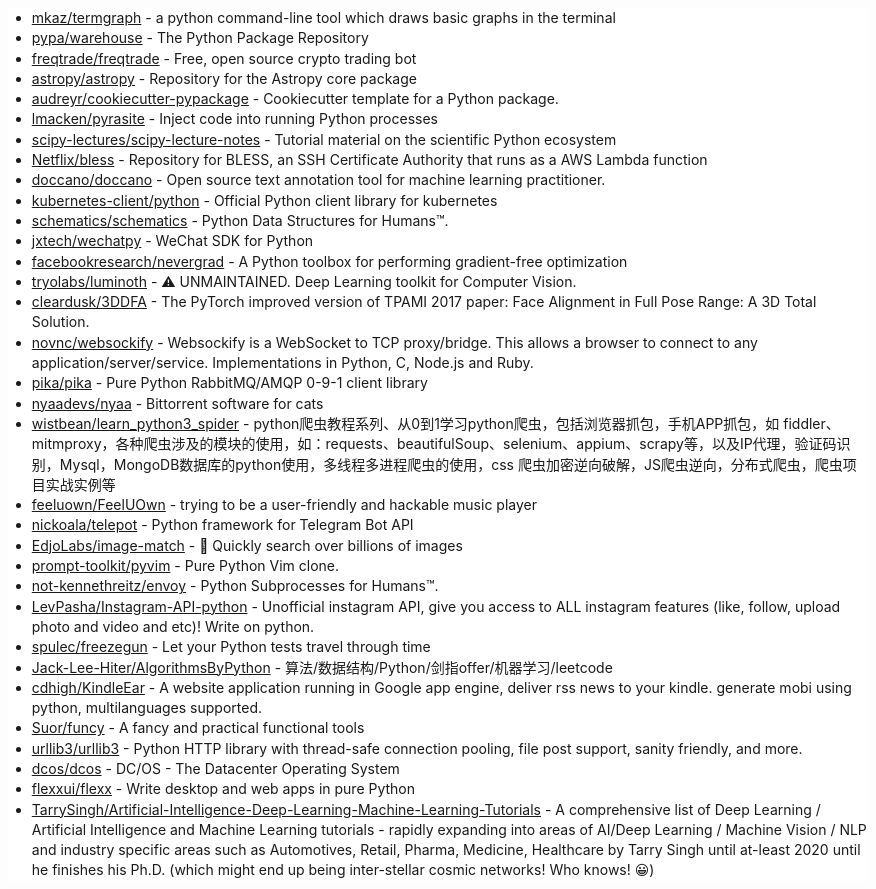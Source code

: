 * [mkaz/termgraph](https://github.com/mkaz/termgraph) - a python command-line tool which draws basic graphs in the terminal
* [pypa/warehouse](https://github.com/pypa/warehouse) - The Python Package Repository
* [freqtrade/freqtrade](https://github.com/freqtrade/freqtrade) - Free, open source crypto trading bot
* [astropy/astropy](https://github.com/astropy/astropy) - Repository for the Astropy core package
* [audreyr/cookiecutter-pypackage](https://github.com/audreyr/cookiecutter-pypackage) - Cookiecutter template for a Python package.
* [lmacken/pyrasite](https://github.com/lmacken/pyrasite) - Inject code into running Python processes
* [scipy-lectures/scipy-lecture-notes](https://github.com/scipy-lectures/scipy-lecture-notes) - Tutorial material on the scientific Python ecosystem
* [Netflix/bless](https://github.com/Netflix/bless) - Repository for BLESS, an SSH Certificate Authority that runs as a AWS Lambda function
* [doccano/doccano](https://github.com/doccano/doccano) - Open source text annotation tool for machine learning practitioner.
* [kubernetes-client/python](https://github.com/kubernetes-client/python) - Official Python client library for kubernetes
* [schematics/schematics](https://github.com/schematics/schematics) - Python Data Structures for Humans™.
* [jxtech/wechatpy](https://github.com/jxtech/wechatpy) - WeChat SDK for Python
* [facebookresearch/nevergrad](https://github.com/facebookresearch/nevergrad) - A Python toolbox for performing gradient-free optimization
* [tryolabs/luminoth](https://github.com/tryolabs/luminoth) - ⚠️ UNMAINTAINED. Deep Learning toolkit for Computer Vision.
* [cleardusk/3DDFA](https://github.com/cleardusk/3DDFA) - The PyTorch improved version of TPAMI 2017 paper: Face Alignment in Full Pose Range: A 3D Total Solution.
* [novnc/websockify](https://github.com/novnc/websockify) - Websockify is a WebSocket to TCP proxy/bridge. This allows a browser to connect  to any application/server/service. Implementations in Python, C, Node.js and Ruby.
* [pika/pika](https://github.com/pika/pika) - Pure Python RabbitMQ/AMQP 0-9-1 client library
* [nyaadevs/nyaa](https://github.com/nyaadevs/nyaa) - Bittorrent software for cats
* [wistbean/learn_python3_spider](https://github.com/wistbean/learn_python3_spider) - python爬虫教程系列、从0到1学习python爬虫，包括浏览器抓包，手机APP抓包，如 fiddler、mitmproxy，各种爬虫涉及的模块的使用，如：requests、beautifulSoup、selenium、appium、scrapy等，以及IP代理，验证码识别，Mysql，MongoDB数据库的python使用，多线程多进程爬虫的使用，css 爬虫加密逆向破解，JS爬虫逆向，分布式爬虫，爬虫项目实战实例等
* [feeluown/FeelUOwn](https://github.com/feeluown/FeelUOwn) - trying to be a user-friendly and hackable music player
* [nickoala/telepot](https://github.com/nickoala/telepot) - Python framework for Telegram Bot API
* [EdjoLabs/image-match](https://github.com/EdjoLabs/image-match) - 🎇 Quickly search over billions of images
* [prompt-toolkit/pyvim](https://github.com/prompt-toolkit/pyvim) - Pure Python Vim clone.
* [not-kennethreitz/envoy](https://github.com/not-kennethreitz/envoy) - Python Subprocesses for Humans™.
* [LevPasha/Instagram-API-python](https://github.com/LevPasha/Instagram-API-python) - Unofficial instagram API, give you access to ALL instagram features (like, follow, upload photo and video and etc)! Write on python.
* [spulec/freezegun](https://github.com/spulec/freezegun) - Let your Python tests travel through time
* [Jack-Lee-Hiter/AlgorithmsByPython](https://github.com/Jack-Lee-Hiter/AlgorithmsByPython) - 算法/数据结构/Python/剑指offer/机器学习/leetcode
* [cdhigh/KindleEar](https://github.com/cdhigh/KindleEar) - A website application running in Google app engine, deliver rss news to your kindle. generate mobi using python, multilanguages supported.
* [Suor/funcy](https://github.com/Suor/funcy) - A fancy and practical functional tools
* [urllib3/urllib3](https://github.com/urllib3/urllib3) - Python HTTP library with thread-safe connection pooling, file post support, sanity friendly, and more.
* [dcos/dcos](https://github.com/dcos/dcos) - DC/OS - The Datacenter Operating System
* [flexxui/flexx](https://github.com/flexxui/flexx) - Write desktop and web apps in pure Python
* [TarrySingh/Artificial-Intelligence-Deep-Learning-Machine-Learning-Tutorials](https://github.com/TarrySingh/Artificial-Intelligence-Deep-Learning-Machine-Learning-Tutorials) - A comprehensive list of Deep Learning / Artificial Intelligence and Machine Learning tutorials - rapidly expanding into areas of AI/Deep Learning / Machine Vision / NLP and industry specific areas such as Automotives, Retail, Pharma, Medicine, Healthcare by Tarry Singh until at-least 2020 until he finishes his Ph.D. (which might end up being inter-stellar cosmic networks! Who knows! 😀)